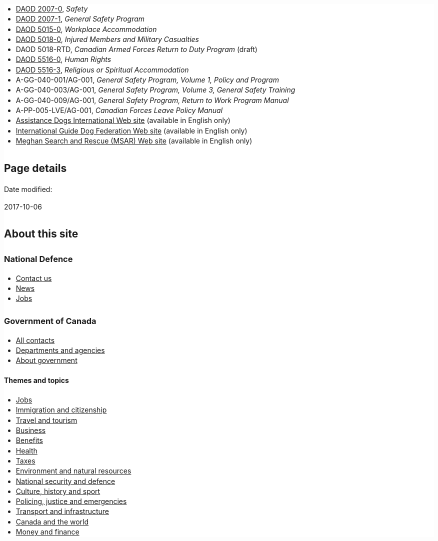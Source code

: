 *   [DAOD 2007-0](https://www.canada.ca/en/department-national-defence/corporate/policies-standards/defence-administrative-orders-directives/2000-series/2007/2007-0-safety.html), _Safety_
*   [DAOD 2007-1](https://www.canada.ca/en/department-national-defence/corporate/policies-standards/defence-administrative-orders-directives/2000-series/2007/2007-1-general-safety-program.html), _General Safety Program_
*   [DAOD 5015-0](https://www.canada.ca/en/department-national-defence/corporate/policies-standards/defence-administrative-orders-directives/5000-series/5015/5015-0-workplace-accommodation.html), _Workplace Accommodation_
*   [DAOD 5018-0](https://www.canada.ca/en/department-national-defence/corporate/policies-standards/defence-administrative-orders-directives/5000-series/5018/5018-0-support-management-for-injured-or-ill-canadian-armed-forces-members-and-military-casualties.html), _Injured Members and Military Casualties_
*   DAOD 5018-RTD, _Canadian Armed Forces Return to Duty Program_ (draft)
*   [DAOD 5516-0](https://www.canada.ca/en/department-national-defence/corporate/policies-standards/defence-administrative-orders-directives/5000-series/5516/5516-0-human-rights.html), _Human Rights_
*   [DAOD 5516-3](https://www.canada.ca/en/department-national-defence/corporate/policies-standards/defence-administrative-orders-directives/5000-series/5516/5516-3-religious-or-spiritual-accommodation.html), _Religious or Spiritual Accommodation_
*   A-GG-040-001/AG-001, _General Safety Program, Volume 1, Policy and Program_
*   A-GG-040-003/AG-001, _General Safety Program, Volume 3, General Safety Training_
*   A-GG-040-009/AG-001, _General Safety Program, Return to Work Program Manual_
*   A-PP-005-LVE/AG-001, _Canadian Forces Leave Policy Manual_
*   [Assistance Dogs International Web site](http://www.assistancedogsinternational.org/) (available in English only)
*   [International Guide Dog Federation Web site](http://www.igdf.org.uk/) (available in English only)
*   [Meghan Search and Rescue (MSAR) Web site](http://msar.ca/) (available in English only)

Page details
------------

Date modified:

2017-10-06

About this site
---------------

### National Defence

*   [Contact us](https://www.canada.ca/en/department-national-defence/services/contact-us.html)
*   [News](https://www.canada.ca/en/department-national-defence/corporate/news.html)
*   [Jobs](https://www.canada.ca/en/department-national-defence/corporate/job-opportunities.html)

### Government of Canada

*   [All contacts](https://www.canada.ca/en/contact.html)
*   [Departments and agencies](https://www.canada.ca/en/government/dept.html)
*   [About government](https://www.canada.ca/en/government/system.html)

#### Themes and topics

*   [Jobs](https://www.canada.ca/en/services/jobs.html)
*   [Immigration and citizenship](https://www.canada.ca/en/services/immigration-citizenship.html)
*   [Travel and tourism](https://travel.gc.ca/)
*   [Business](https://www.canada.ca/en/services/business.html)
*   [Benefits](https://www.canada.ca/en/services/benefits.html)
*   [Health](https://www.canada.ca/en/services/health.html)
*   [Taxes](https://www.canada.ca/en/services/taxes.html)
*   [Environment and natural resources](https://www.canada.ca/en/services/environment.html)
*   [National security and defence](https://www.canada.ca/en/services/defence.html)
*   [Culture, history and sport](https://www.canada.ca/en/services/culture.html)
*   [Policing, justice and emergencies](https://www.canada.ca/en/services/policing.html)
*   [Transport and infrastructure](https://www.canada.ca/en/services/transport.html)
*   [Canada and the world](https://international.gc.ca/world-monde/index.aspx?lang=eng)
*   [Money and finance](https://www.canada.ca/en/services/finance.html)